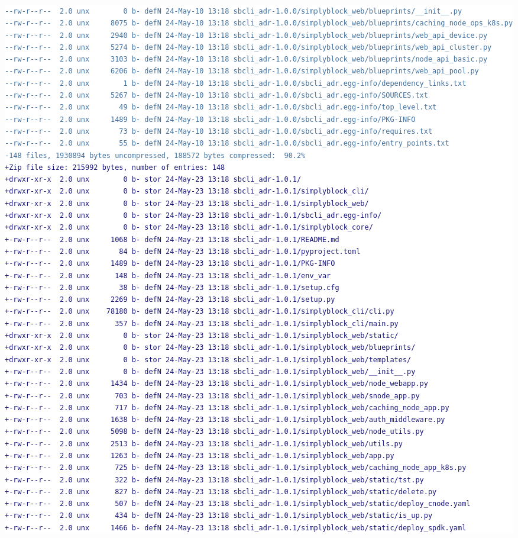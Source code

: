 ```diff
--rw-r--r--  2.0 unx        0 b- defN 24-May-10 13:18 sbcli_adr-1.0.0/simplyblock_web/blueprints/__init__.py
--rw-r--r--  2.0 unx     8075 b- defN 24-May-10 13:18 sbcli_adr-1.0.0/simplyblock_web/blueprints/caching_node_ops_k8s.py
--rw-r--r--  2.0 unx     2940 b- defN 24-May-10 13:18 sbcli_adr-1.0.0/simplyblock_web/blueprints/web_api_device.py
--rw-r--r--  2.0 unx     5274 b- defN 24-May-10 13:18 sbcli_adr-1.0.0/simplyblock_web/blueprints/web_api_cluster.py
--rw-r--r--  2.0 unx     3103 b- defN 24-May-10 13:18 sbcli_adr-1.0.0/simplyblock_web/blueprints/node_api_basic.py
--rw-r--r--  2.0 unx     6206 b- defN 24-May-10 13:18 sbcli_adr-1.0.0/simplyblock_web/blueprints/web_api_pool.py
--rw-r--r--  2.0 unx        1 b- defN 24-May-10 13:18 sbcli_adr-1.0.0/sbcli_adr.egg-info/dependency_links.txt
--rw-r--r--  2.0 unx     5267 b- defN 24-May-10 13:18 sbcli_adr-1.0.0/sbcli_adr.egg-info/SOURCES.txt
--rw-r--r--  2.0 unx       49 b- defN 24-May-10 13:18 sbcli_adr-1.0.0/sbcli_adr.egg-info/top_level.txt
--rw-r--r--  2.0 unx     1489 b- defN 24-May-10 13:18 sbcli_adr-1.0.0/sbcli_adr.egg-info/PKG-INFO
--rw-r--r--  2.0 unx       73 b- defN 24-May-10 13:18 sbcli_adr-1.0.0/sbcli_adr.egg-info/requires.txt
--rw-r--r--  2.0 unx       55 b- defN 24-May-10 13:18 sbcli_adr-1.0.0/sbcli_adr.egg-info/entry_points.txt
-148 files, 1930894 bytes uncompressed, 188572 bytes compressed:  90.2%
+Zip file size: 215992 bytes, number of entries: 148
+drwxr-xr-x  2.0 unx        0 b- stor 24-May-23 13:18 sbcli_adr-1.0.1/
+drwxr-xr-x  2.0 unx        0 b- stor 24-May-23 13:18 sbcli_adr-1.0.1/simplyblock_cli/
+drwxr-xr-x  2.0 unx        0 b- stor 24-May-23 13:18 sbcli_adr-1.0.1/simplyblock_web/
+drwxr-xr-x  2.0 unx        0 b- stor 24-May-23 13:18 sbcli_adr-1.0.1/sbcli_adr.egg-info/
+drwxr-xr-x  2.0 unx        0 b- stor 24-May-23 13:18 sbcli_adr-1.0.1/simplyblock_core/
+-rw-r--r--  2.0 unx     1068 b- defN 24-May-23 13:18 sbcli_adr-1.0.1/README.md
+-rw-r--r--  2.0 unx       84 b- defN 24-May-23 13:18 sbcli_adr-1.0.1/pyproject.toml
+-rw-r--r--  2.0 unx     1489 b- defN 24-May-23 13:18 sbcli_adr-1.0.1/PKG-INFO
+-rw-r--r--  2.0 unx      148 b- defN 24-May-23 13:18 sbcli_adr-1.0.1/env_var
+-rw-r--r--  2.0 unx       38 b- defN 24-May-23 13:18 sbcli_adr-1.0.1/setup.cfg
+-rw-r--r--  2.0 unx     2269 b- defN 24-May-23 13:18 sbcli_adr-1.0.1/setup.py
+-rw-r--r--  2.0 unx    78180 b- defN 24-May-23 13:18 sbcli_adr-1.0.1/simplyblock_cli/cli.py
+-rw-r--r--  2.0 unx      357 b- defN 24-May-23 13:18 sbcli_adr-1.0.1/simplyblock_cli/main.py
+drwxr-xr-x  2.0 unx        0 b- stor 24-May-23 13:18 sbcli_adr-1.0.1/simplyblock_web/static/
+drwxr-xr-x  2.0 unx        0 b- stor 24-May-23 13:18 sbcli_adr-1.0.1/simplyblock_web/blueprints/
+drwxr-xr-x  2.0 unx        0 b- stor 24-May-23 13:18 sbcli_adr-1.0.1/simplyblock_web/templates/
+-rw-r--r--  2.0 unx        0 b- defN 24-May-23 13:18 sbcli_adr-1.0.1/simplyblock_web/__init__.py
+-rw-r--r--  2.0 unx     1434 b- defN 24-May-23 13:18 sbcli_adr-1.0.1/simplyblock_web/node_webapp.py
+-rw-r--r--  2.0 unx      703 b- defN 24-May-23 13:18 sbcli_adr-1.0.1/simplyblock_web/snode_app.py
+-rw-r--r--  2.0 unx      717 b- defN 24-May-23 13:18 sbcli_adr-1.0.1/simplyblock_web/caching_node_app.py
+-rw-r--r--  2.0 unx     1638 b- defN 24-May-23 13:18 sbcli_adr-1.0.1/simplyblock_web/auth_middleware.py
+-rw-r--r--  2.0 unx     5098 b- defN 24-May-23 13:18 sbcli_adr-1.0.1/simplyblock_web/node_utils.py
+-rw-r--r--  2.0 unx     2513 b- defN 24-May-23 13:18 sbcli_adr-1.0.1/simplyblock_web/utils.py
+-rw-r--r--  2.0 unx     1263 b- defN 24-May-23 13:18 sbcli_adr-1.0.1/simplyblock_web/app.py
+-rw-r--r--  2.0 unx      725 b- defN 24-May-23 13:18 sbcli_adr-1.0.1/simplyblock_web/caching_node_app_k8s.py
+-rw-r--r--  2.0 unx      322 b- defN 24-May-23 13:18 sbcli_adr-1.0.1/simplyblock_web/static/tst.py
+-rw-r--r--  2.0 unx      827 b- defN 24-May-23 13:18 sbcli_adr-1.0.1/simplyblock_web/static/delete.py
+-rw-r--r--  2.0 unx      507 b- defN 24-May-23 13:18 sbcli_adr-1.0.1/simplyblock_web/static/deploy_cnode.yaml
+-rw-r--r--  2.0 unx      434 b- defN 24-May-23 13:18 sbcli_adr-1.0.1/simplyblock_web/static/is_up.py
+-rw-r--r--  2.0 unx     1466 b- defN 24-May-23 13:18 sbcli_adr-1.0.1/simplyblock_web/static/deploy_spdk.yaml
```